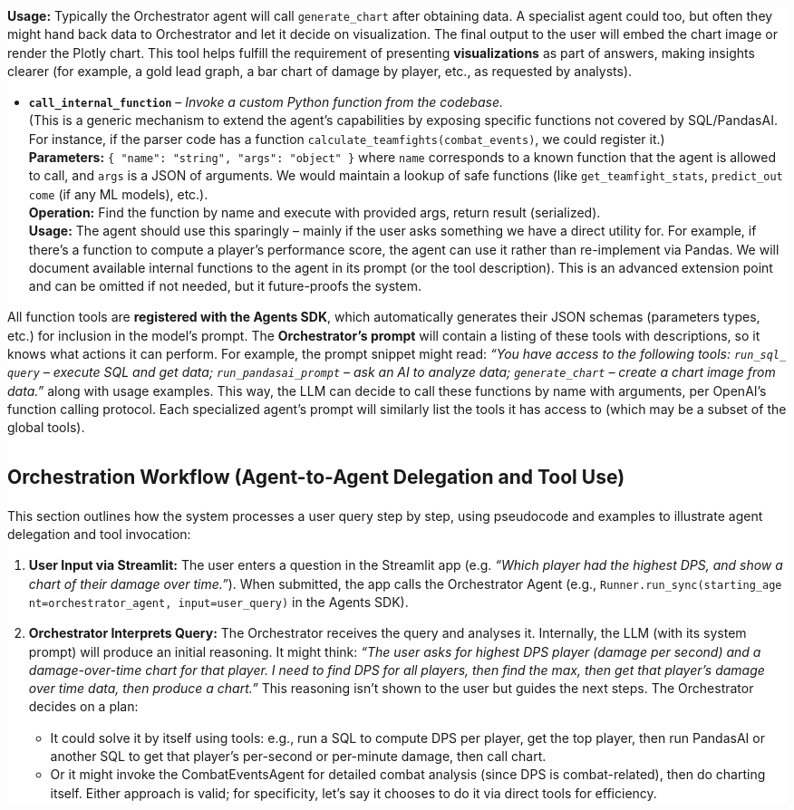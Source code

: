 
   **Usage:** Typically the Orchestrator agent will call `generate_chart` after obtaining data. A specialist agent could too, but often they might hand back data to Orchestrator and let it decide on visualization. The final output to the user will embed the chart image or render the Plotly chart. This tool helps fulfill the requirement of presenting **visualizations** as part of answers, making insights clearer (for example, a gold lead graph, a bar chart of damage by player, etc., as requested by analysts).

- **`call_internal_function`** – *Invoke a custom Python function from the codebase.*  
  (This is a generic mechanism to extend the agent’s capabilities by exposing specific functions not covered by SQL/PandasAI. For instance, if the parser code has a function `calculate_teamfights(combat_events)`, we could register it.)  
  **Parameters:** `{ "name": "string", "args": "object" }` where `name` corresponds to a known function that the agent is allowed to call, and `args` is a JSON of arguments. We would maintain a lookup of safe functions (like `get_teamfight_stats`, `predict_outcome` (if any ML models), etc.).  
  **Operation:** Find the function by name and execute with provided args, return result (serialized).  
  **Usage:** The agent should use this sparingly – mainly if the user asks something we have a direct utility for. For example, if there’s a function to compute a player’s performance score, the agent can use it rather than re-implement via Pandas. We will document available internal functions to the agent in its prompt (or the tool description). This is an advanced extension point and can be omitted if not needed, but it future-proofs the system.

All function tools are **registered with the Agents SDK**, which automatically generates their JSON schemas (parameters types, etc.) for inclusion in the model’s prompt. The **Orchestrator’s prompt** will contain a listing of these tools with descriptions, so it knows what actions it can perform. For example, the prompt snippet might read: *“You have access to the following tools: `run_sql_query` – execute SQL and get data; `run_pandasai_prompt` – ask an AI to analyze data; `generate_chart` – create a chart image from data.”* along with usage examples. This way, the LLM can decide to call these functions by name with arguments, per OpenAI’s function calling protocol. Each specialized agent’s prompt will similarly list the tools it has access to (which may be a subset of the global tools). 

## Orchestration Workflow (Agent-to-Agent Delegation and Tool Use)

This section outlines how the system processes a user query step by step, using pseudocode and examples to illustrate agent delegation and tool invocation:

1. **User Input via Streamlit:** The user enters a question in the Streamlit app (e.g. *“Which player had the highest DPS, and show a chart of their damage over time.”*). When submitted, the app calls the Orchestrator Agent (e.g., `Runner.run_sync(starting_agent=orchestrator_agent, input=user_query)` in the Agents SDK).

2. **Orchestrator Interprets Query:** The Orchestrator receives the query and analyses it. Internally, the LLM (with its system prompt) will produce an initial reasoning. It might think: *“The user asks for highest DPS player (damage per second) and a damage-over-time chart for that player. I need to find DPS for all players, then find the max, then get that player’s damage over time data, then produce a chart.”* This reasoning isn’t shown to the user but guides the next steps. The Orchestrator decides on a plan:
   - It could solve it by itself using tools: e.g., run a SQL to compute DPS per player, get the top player, then run PandasAI or another SQL to get that player’s per-second or per-minute damage, then call chart.
   - Or it might invoke the CombatEventsAgent for detailed combat analysis (since DPS is combat-related), then do charting itself. Either approach is valid; for specificity, let’s say it chooses to do it via direct tools for efficiency.
